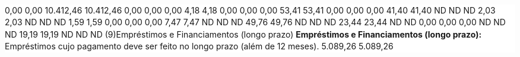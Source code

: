 <td data-col='trimBalanco' class='trimData'>0,00</td>
<td data-col='trimBalanco' class='trimData'>0,00</td>
<td>10.412,46</td>
<td data-col='trimBalanco' class='trimData'>10.412,46</td>
<td data-col='trimBalanco' class='trimData'>0,00</td>
<td data-col='trimBalanco' class='trimData'>0,00</td>
<td data-col='trimBalanco' class='trimData'>0,00</td>
<td>4,18</td>
<td data-col='trimBalanco' class='trimData'>4,18</td>
<td data-col='trimBalanco' class='trimData'>0,00</td>
<td data-col='trimBalanco' class='trimData'>0,00</td>
<td data-col='trimBalanco' class='trimData'>0,00</td>
<td>53,41</td>
<td data-col='trimBalanco' class='trimData'>53,41</td>
<td data-col='trimBalanco' class='trimData'>0,00</td>
<td data-col='trimBalanco' class='trimData'>0,00</td>
<td data-col='trimBalanco' class='trimData'>0,00</td>
<td>41,40</td>
<td data-col='trimBalanco' class='trimData'>41,40</td>
<td data-col='trimBalanco' class='trimData'>ND</td>
<td data-col='trimBalanco' class='trimData'>ND</td>
<td data-col='trimBalanco' class='trimData'>ND</td>
<td>2,03</td>
<td data-col='trimBalanco' class='trimData'>2,03</td>
<td data-col='trimBalanco' class='trimData'>ND</td>
<td data-col='trimBalanco' class='trimData'>ND</td>
<td data-col='trimBalanco' class='trimData'>ND</td>
<td>1,59</td>
<td data-col='trimBalanco' class='trimData'>1,59</td>
<td data-col='trimBalanco' class='trimData'>0,00</td>
<td data-col='trimBalanco' class='trimData'>0,00</td>
<td data-col='trimBalanco' class='trimData'>0,00</td>
<td>7,47</td>
<td data-col='trimBalanco' class='trimData'>7,47</td>
<td data-col='trimBalanco' class='trimData'>ND</td>
<td data-col='trimBalanco' class='trimData'>ND</td>
<td data-col='trimBalanco' class='trimData'>ND</td>
<td>49,76</td>
<td data-col='trimBalanco' class='trimData'>49,76</td>
<td data-col='trimBalanco' class='trimData'>ND</td>
<td data-col='trimBalanco' class='trimData'>ND</td>
<td data-col='trimBalanco' class='trimData'>ND</td>
<td>23,44</td>
<td data-col='trimBalanco' class='trimData'>23,44</td>
<td data-col='trimBalanco' class='trimData'>ND</td>
<td data-col='trimBalanco' class='trimData'>ND</td>
<td data-col='trimBalanco' class='trimData'>0,00</td>
<td>0,00</td>
<td data-col='trimBalanco' class='trimData'>0,00</td>
<td data-col='trimBalanco' class='trimData'>ND</td>
<td data-col='trimBalanco' class='trimData'>ND</td>
<td data-col='trimBalanco' class='trimData'>ND</td>
<td>19,19</td>
<td data-col='trimBalanco' class='trimData'>19,19</td>
<td data-col='trimBalanco' class='trimData'>ND</td>
<td data-col='trimBalanco' class='trimData'>ND</td>
<td data-col='trimBalanco' class='trimData'>ND</td>
</tr>
<tr class='trContaPassivo'>
<td class='leftAlignCell rowDescription fixedLeftColumn tooltip'>(9)Empréstimos e Financiamentos (longo prazo) <span class='tooltiptext'><b>Empréstimos e Financiamentos (longo prazo): </b>Empréstimos cujo pagamento deve ser feito no longo prazo (além de 12 meses).</span></td>
<td>5.089,26</td>
<td data-col='trimBalanco' class='trimData'>5.089,26</td>